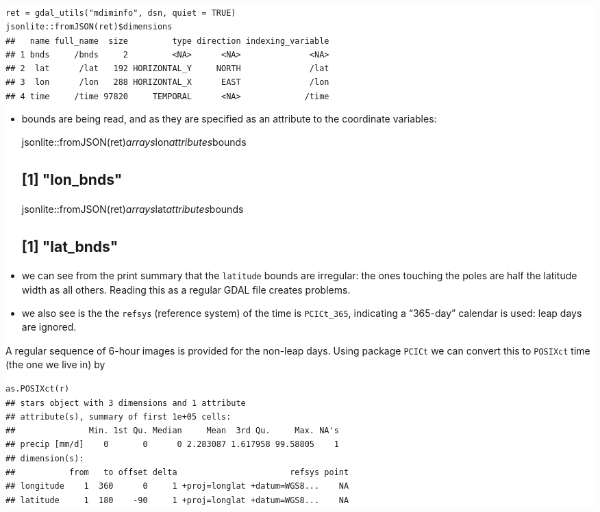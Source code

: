 

    ret = gdal_utils("mdiminfo", dsn, quiet = TRUE)
    jsonlite::fromJSON(ret)$dimensions
    ##   name full_name  size         type direction indexing_variable
    ## 1 bnds     /bnds     2         <NA>      <NA>              <NA>
    ## 2  lat      /lat   192 HORIZONTAL_Y     NORTH              /lat
    ## 3  lon      /lon   288 HORIZONTAL_X      EAST              /lon
    ## 4 time     /time 97820     TEMPORAL      <NA>             /time

-   bounds are being read, and as they are specified as an attribute to
    the coordinate variables:



    jsonlite::fromJSON(ret)$arrays$lon$attributes$bounds
    ## [1] "lon_bnds"
    jsonlite::fromJSON(ret)$arrays$lat$attributes$bounds
    ## [1] "lat_bnds"

-   we can see from the print summary that the `latitude` bounds are
    irregular: the ones touching the poles are half the latitude width
    as all others. Reading this as a regular GDAL file creates problems.
-   we also see is the the `refsys` (reference system) of the time is
    `PCICt_365`, indicating a “365-day” calendar is used: leap days are
    ignored.

A regular sequence of 6-hour images is provided for the non-leap days.
Using package `PCICt` we can convert this to `POSIXct` time (the one we
live in) by

    as.POSIXct(r)
    ## stars object with 3 dimensions and 1 attribute
    ## attribute(s), summary of first 1e+05 cells:
    ##               Min. 1st Qu. Median     Mean  3rd Qu.     Max. NA's
    ## precip [mm/d]    0       0      0 2.283087 1.617958 99.58805    1
    ## dimension(s):
    ##           from   to offset delta                       refsys point
    ## longitude    1  360      0     1 +proj=longlat +datum=WGS8...    NA
    ## latitude     1  180    -90     1 +proj=longlat +datum=WGS8...    NA